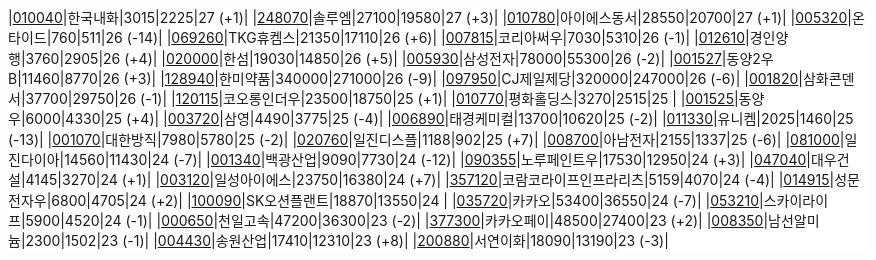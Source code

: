 |[010040](https://finance.daum.net/quotes/A010040)|한국내화|3015|2225|27 (+1)|
|[248070](https://finance.daum.net/quotes/A248070)|솔루엠|27100|19580|27 (+3)|
|[010780](https://finance.daum.net/quotes/A010780)|아이에스동서|28550|20700|27 (+1)|
|[005320](https://finance.daum.net/quotes/A005320)|온타이드|760|511|26 (-14)|
|[069260](https://finance.daum.net/quotes/A069260)|TKG휴켐스|21350|17110|26 (+6)|
|[007815](https://finance.daum.net/quotes/A007815)|코리아써우|7030|5310|26 (-1)|
|[012610](https://finance.daum.net/quotes/A012610)|경인양행|3760|2905|26 (+4)|
|[020000](https://finance.daum.net/quotes/A020000)|한섬|19030|14850|26 (+5)|
|[005930](https://finance.daum.net/quotes/A005930)|삼성전자|78000|55300|26 (-2)|
|[001527](https://finance.daum.net/quotes/A001527)|동양2우B|11460|8770|26 (+3)|
|[128940](https://finance.daum.net/quotes/A128940)|한미약품|340000|271000|26 (-9)|
|[097950](https://finance.daum.net/quotes/A097950)|CJ제일제당|320000|247000|26 (-6)|
|[001820](https://finance.daum.net/quotes/A001820)|삼화콘덴서|37700|29750|26 (-1)|
|[120115](https://finance.daum.net/quotes/A120115)|코오롱인더우|23500|18750|25 (+1)|
|[010770](https://finance.daum.net/quotes/A010770)|평화홀딩스|3270|2515|25 |
|[001525](https://finance.daum.net/quotes/A001525)|동양우|6000|4330|25 (+4)|
|[003720](https://finance.daum.net/quotes/A003720)|삼영|4490|3775|25 (-4)|
|[006890](https://finance.daum.net/quotes/A006890)|태경케미컬|13700|10620|25 (-2)|
|[011330](https://finance.daum.net/quotes/A011330)|유니켐|2025|1460|25 (-13)|
|[001070](https://finance.daum.net/quotes/A001070)|대한방직|7980|5780|25 (-2)|
|[020760](https://finance.daum.net/quotes/A020760)|일진디스플|1188|902|25 (+7)|
|[008700](https://finance.daum.net/quotes/A008700)|아남전자|2155|1337|25 (-6)|
|[081000](https://finance.daum.net/quotes/A081000)|일진다이아|14560|11430|24 (-7)|
|[001340](https://finance.daum.net/quotes/A001340)|백광산업|9090|7730|24 (-12)|
|[090355](https://finance.daum.net/quotes/A090355)|노루페인트우|17530|12950|24 (+3)|
|[047040](https://finance.daum.net/quotes/A047040)|대우건설|4145|3270|24 (+1)|
|[003120](https://finance.daum.net/quotes/A003120)|일성아이에스|23750|16380|24 (+7)|
|[357120](https://finance.daum.net/quotes/A357120)|코람코라이프인프라리츠|5159|4070|24 (-4)|
|[014915](https://finance.daum.net/quotes/A014915)|성문전자우|6800|4705|24 (+2)|
|[100090](https://finance.daum.net/quotes/A100090)|SK오션플랜트|18870|13550|24 |
|[035720](https://finance.daum.net/quotes/A035720)|카카오|53400|36550|24 (-7)|
|[053210](https://finance.daum.net/quotes/A053210)|스카이라이프|5900|4520|24 (-1)|
|[000650](https://finance.daum.net/quotes/A000650)|천일고속|47200|36300|23 (-2)|
|[377300](https://finance.daum.net/quotes/A377300)|카카오페이|48500|27400|23 (+2)|
|[008350](https://finance.daum.net/quotes/A008350)|남선알미늄|2300|1502|23 (-1)|
|[004430](https://finance.daum.net/quotes/A004430)|송원산업|17410|12310|23 (+8)|
|[200880](https://finance.daum.net/quotes/A200880)|서연이화|18090|13190|23 (-3)|